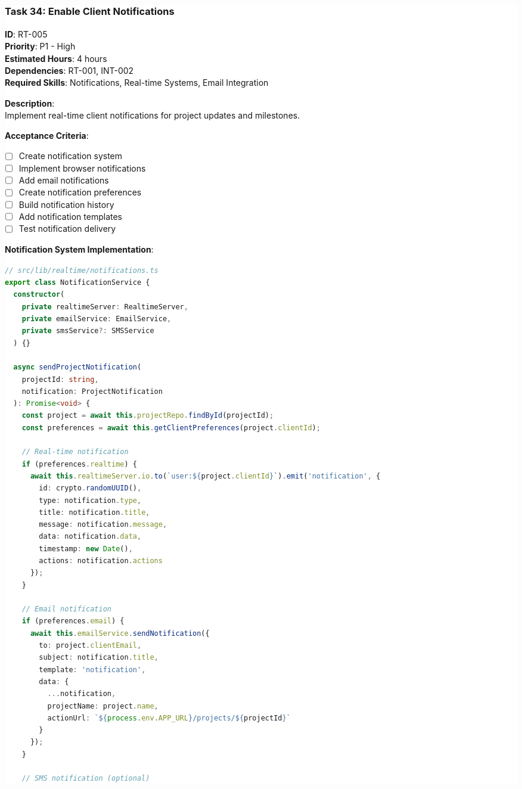 
### Task 34: Enable Client Notifications
**ID**: RT-005  
**Priority**: P1 - High  
**Estimated Hours**: 4 hours  
**Dependencies**: RT-001, INT-002  
**Required Skills**: Notifications, Real-time Systems, Email Integration

**Description**:  
Implement real-time client notifications for project updates and milestones.

**Acceptance Criteria**:
- [ ] Create notification system
- [ ] Implement browser notifications
- [ ] Add email notifications
- [ ] Create notification preferences
- [ ] Build notification history
- [ ] Add notification templates
- [ ] Test notification delivery

**Notification System Implementation**:
```typescript
// src/lib/realtime/notifications.ts
export class NotificationService {
  constructor(
    private realtimeServer: RealtimeServer,
    private emailService: EmailService,
    private smsService?: SMSService
  ) {}
  
  async sendProjectNotification(
    projectId: string, 
    notification: ProjectNotification
  ): Promise<void> {
    const project = await this.projectRepo.findById(projectId);
    const preferences = await this.getClientPreferences(project.clientId);
    
    // Real-time notification
    if (preferences.realtime) {
      await this.realtimeServer.io.to(`user:${project.clientId}`).emit('notification', {
        id: crypto.randomUUID(),
        type: notification.type,
        title: notification.title,
        message: notification.message,
        data: notification.data,
        timestamp: new Date(),
        actions: notification.actions
      });
    }
    
    // Email notification
    if (preferences.email) {
      await this.emailService.sendNotification({
        to: project.clientEmail,
        subject: notification.title,
        template: 'notification',
        data: {
          ...notification,
          projectName: project.name,
          actionUrl: `${process.env.APP_URL}/projects/${projectId}`
        }
      });
    }
    
    // SMS notification (optional)
```
